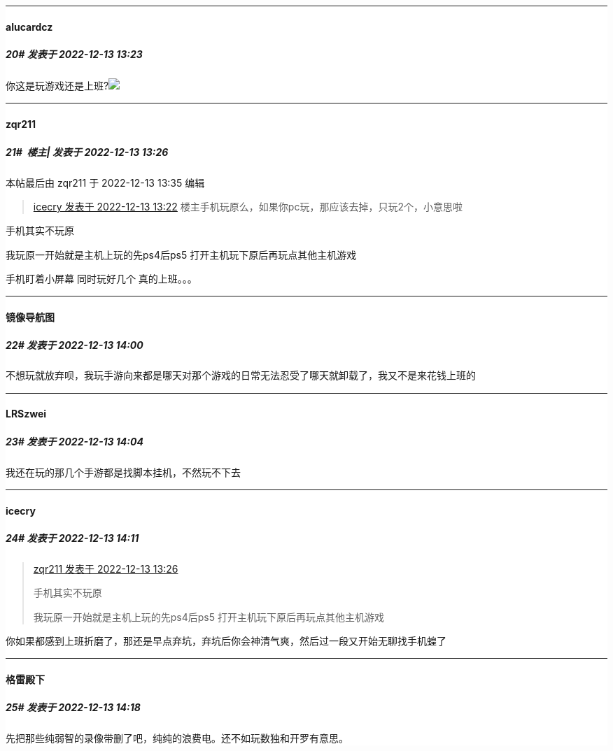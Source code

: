 *****

####  alucardcz  
##### 20#       发表于 2022-12-13 13:23

你这是玩游戏还是上班?<img src="https://static.saraba1st.com/image/smiley/face2017/048.png" referrerpolicy="no-referrer">

*****

####  zqr211  
##### 21#         楼主| 发表于 2022-12-13 13:26

 本帖最后由 zqr211 于 2022-12-13 13:35 编辑 
<blockquote><a href="httphttps://bbs.saraba1st.com/2b/forum.php?mod=redirect&amp;goto=findpost&amp;pid=58919535&amp;ptid=2109652" target="_blank">icecry 发表于 2022-12-13 13:22</a>
楼主手机玩原么，如果你pc玩，那应该去掉，只玩2个，小意思啦</blockquote>
手机其实不玩原

我玩原一开始就是主机上玩的先ps4后ps5 打开主机玩下原后再玩点其他主机游戏

手机盯着小屏幕 同时玩好几个 真的上班。。。

*****

####  镜像导航图  
##### 22#       发表于 2022-12-13 14:00

不想玩就放弃呗，我玩手游向来都是哪天对那个游戏的日常无法忍受了哪天就卸载了，我又不是来花钱上班的

*****

####  LRSzwei  
##### 23#       发表于 2022-12-13 14:04

我还在玩的那几个手游都是找脚本挂机，不然玩不下去

*****

####  icecry  
##### 24#       发表于 2022-12-13 14:11

<blockquote><a href="httphttps://bbs.saraba1st.com/2b/forum.php?mod=redirect&amp;goto=findpost&amp;pid=58919600&amp;ptid=2109652" target="_blank">zqr211 发表于 2022-12-13 13:26</a>

手机其实不玩原

我玩原一开始就是主机上玩的先ps4后ps5 打开主机玩下原后再玩点其他主机游戏</blockquote>
你如果都感到上班折磨了，那还是早点弃坑，弃坑后你会神清气爽，然后过一段又开始无聊找手机蝗了

*****

####  格雷殿下  
##### 25#       发表于 2022-12-13 14:18

先把那些纯弱智的录像带删了吧，纯纯的浪费电。还不如玩数独和开罗有意思。
